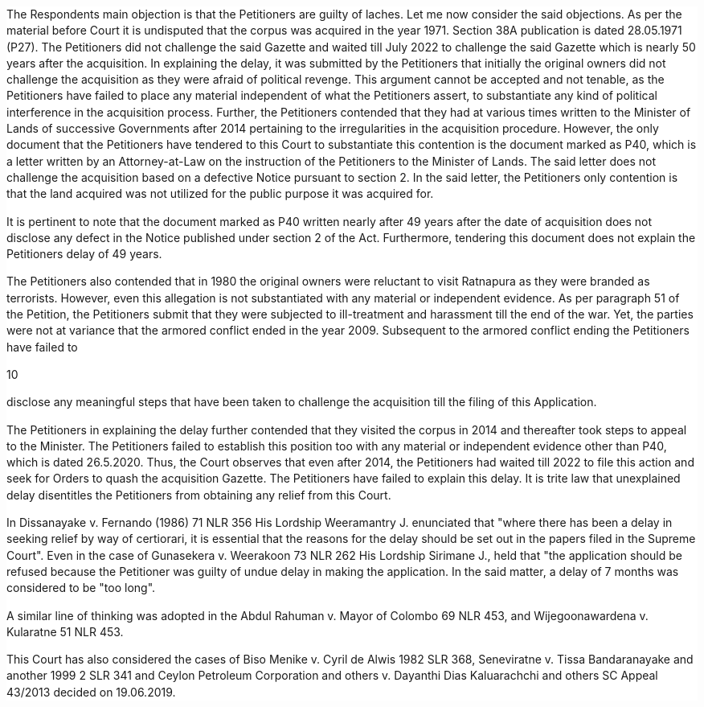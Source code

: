 The Respondents main objection is that the Petitioners are guilty of laches. Let me now consider the said objections. As per the material before Court it is undisputed that the corpus was acquired in the year 1971. Section 38A publication is dated 28.05.1971 (P27). The Petitioners did not challenge the said Gazette and waited till July 2022 to challenge the said Gazette which is nearly 50 years after the acquisition. In explaining the delay, it was submitted by the Petitioners that initially the original owners did not challenge the acquisition as they were afraid of political revenge. This argument cannot be accepted and not tenable, as the Petitioners have failed to place any material independent of what the Petitioners assert, to substantiate any kind of political interference in the acquisition process. Further, the Petitioners contended that they had at various times written to the Minister of Lands of successive Governments after 2014 pertaining to the irregularities in the acquisition procedure. However, the only document that the Petitioners have tendered to this Court to substantiate this contention is the document marked as P40, which is a letter written by an Attorney-at-Law on the instruction of the Petitioners to the Minister of Lands. The said letter does not challenge the acquisition based on a defective Notice pursuant to section 2. In the said letter, the Petitioners only contention is that the land acquired was not utilized for the public purpose it was acquired for.

It is pertinent to note that the document marked as P40 written nearly after 49 years after the date of acquisition does not disclose any defect in the Notice published under section 2 of the Act. Furthermore, tendering this document does not explain the Petitioners delay of 49 years.

The Petitioners also contended that in 1980 the original owners were reluctant to visit Ratnapura as they were branded as terrorists. However, even this allegation is not substantiated with any material or independent evidence. As per paragraph 51 of the Petition, the Petitioners submit that they were subjected to ill-treatment and harassment till the end of the war. Yet, the parties were not at variance that the armored conflict ended in the year 2009. Subsequent to the armored conflict ending the Petitioners have failed to

10

disclose any meaningful steps that have been taken to challenge the acquisition till the filing of this Application.

The Petitioners in explaining the delay further contended that they visited the corpus in 2014 and thereafter took steps to appeal to the Minister. The Petitioners failed to establish this position too with any material or independent evidence other than P40, which is dated 26.5.2020. Thus, the Court observes that even after 2014, the Petitioners had waited till 2022 to file this action and seek for Orders to quash the acquisition Gazette. The Petitioners have failed to explain this delay. It is trite law that unexplained delay disentitles the Petitioners from obtaining any relief from this Court.

In Dissanayake v. Fernando (1986) 71 NLR 356 His Lordship Weeramantry J. enunciated that "where there has been a delay in seeking relief by way of certiorari, it is essential that the reasons for the delay should be set out in the papers filed in the Supreme Court". Even in the case of Gunasekera v. Weerakoon 73 NLR 262 His Lordship Sirimane J., held that "the application should be refused because the Petitioner was guilty of undue delay in making the application. In the said matter, a delay of 7 months was considered to be "too long".

A similar line of thinking was adopted in the Abdul Rahuman v. Mayor of Colombo 69 NLR 453, and Wijegoonawardena v. Kularatne 51 NLR 453.

This Court has also considered the cases of Biso Menike v. Cyril de Alwis 1982 SLR 368, Seneviratne v. Tissa Bandaranayake and another 1999 2 SLR 341 and Ceylon Petroleum Corporation and others v. Dayanthi Dias Kaluarachchi and others SC Appeal 43/2013 decided on 19.06.2019.
